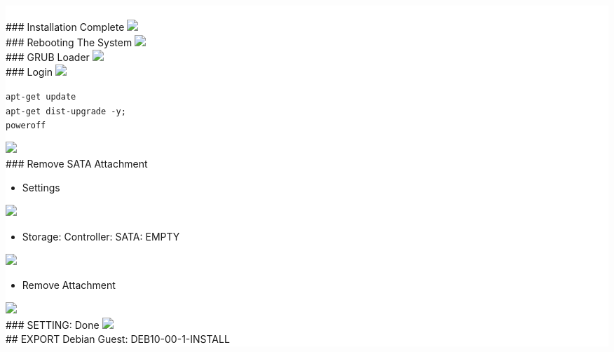 <br>
### Installation Complete

<img src="pictures/osp21-B6.jpg"  width="960">

<br>
### Rebooting The System

<img src="pictures/osp21-B7.jpg"  width="960">

<br>
### GRUB Loader

<img src="pictures/B-OSP-42.jpg"  width="960">

<br>
### Login 

<img src="pictures/osp21-B8.jpg"  width="960">

```
apt-get update
apt-get dist-upgrade -y;
poweroff
```

<img src="pictures/osp21-B9.jpg"  width="960">

<br>
### Remove SATA Attachment 

* Settings

<img src="pictures/osp21-C0.jpg"  width="960">

* Storage: Controller: SATA: EMPTY

<img src="pictures/osp21-C1.jpg"  width="960">

* Remove Attachment

<img src="pictures/osp21-C2.jpg"  width="960">

<br>
### SETTING: Done

<img src="pictures/osp21-C3.jpg"  width="960">

<br>
## EXPORT Debian Guest: DEB10-00-1-INSTALL
